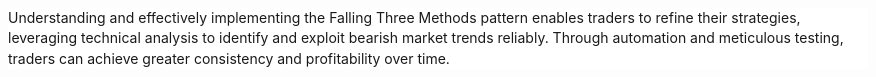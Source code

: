 Understanding and effectively implementing the Falling Three Methods pattern enables traders to refine their strategies, leveraging technical analysis to identify and exploit bearish market trends reliably. Through automation and meticulous testing, traders can achieve greater consistency and profitability over time.


